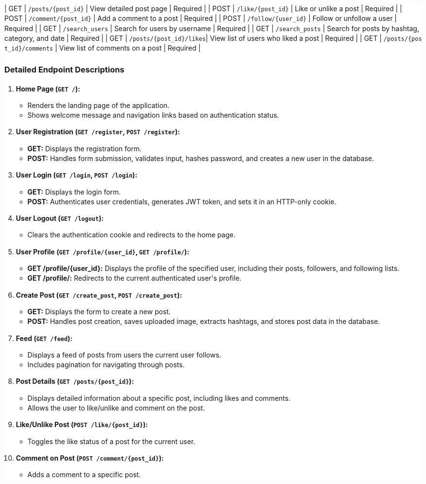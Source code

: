 | GET    | `/posts/{post_id}`      | View detailed post page                             | Required        |
| POST   | `/like/{post_id}`       | Like or unlike a post                               | Required        |
| POST   | `/comment/{post_id}`    | Add a comment to a post                             | Required        |
| POST   | `/follow/{user_id}`     | Follow or unfollow a user                            | Required        |
| GET    | `/search_users`         | Search for users by username                        | Required        |
| GET    | `/search_posts`         | Search for posts by hashtag, category, and date      | Required        |
| GET    | `/posts/{post_id}/likes`| View list of users who liked a post                  | Required        |
| GET    | `/posts/{post_id}/comments` | View list of comments on a post                | Required        |

### Detailed Endpoint Descriptions

1. **Home Page (`GET /`):**
   - Renders the landing page of the application.
   - Shows welcome message and navigation links based on authentication status.

2. **User Registration (`GET /register`, `POST /register`):**
   - **GET:** Displays the registration form.
   - **POST:** Handles form submission, validates input, hashes password, and creates a new user in the database.

3. **User Login (`GET /login`, `POST /login`):**
   - **GET:** Displays the login form.
   - **POST:** Authenticates user credentials, generates JWT token, and sets it in an HTTP-only cookie.

4. **User Logout (`GET /logout`):**
   - Clears the authentication cookie and redirects to the home page.

5. **User Profile (`GET /profile/{user_id}`, `GET /profile/`):**
   - **GET /profile/{user_id}:** Displays the profile of the specified user, including their posts, followers, and following lists.
   - **GET /profile/:** Redirects to the current authenticated user's profile.

6. **Create Post (`GET /create_post`, `POST /create_post`):**
   - **GET:** Displays the form to create a new post.
   - **POST:** Handles post creation, saves uploaded image, extracts hashtags, and stores post data in the database.

7. **Feed (`GET /feed`):**
   - Displays a feed of posts from users the current user follows.
   - Includes pagination for navigating through posts.

8. **Post Details (`GET /posts/{post_id}`):**
   - Displays detailed information about a specific post, including likes and comments.
   - Allows the user to like/unlike and comment on the post.

9. **Like/Unlike Post (`POST /like/{post_id}`):**
   - Toggles the like status of a post for the current user.

10. **Comment on Post (`POST /comment/{post_id}`):**
    - Adds a comment to a specific post.
